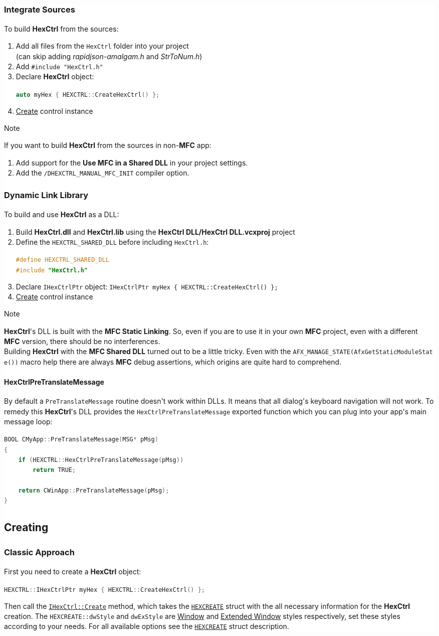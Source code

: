 ### [](#)Integrate Sources
To build **HexCtrl** from the sources:
1. Add all files from the `HexCtrl` folder into your project  
(can skip adding *rapidjson-amalgam.h* and *StrToNum.h*)
1. Add `#include "HexCtrl.h"`
1. Declare **HexCtrl** object:
    ```cpp
    auto myHex { HEXCTRL::CreateHexCtrl() };
    ```
1. [Create](#creating) control instance

> [!NOTE]
> If you want to build **HexCtrl** from the sources in non-**MFC** app:
> 1. Add support for the **Use MFC in a Shared DLL** in your project settings.
> 1. Add the `/DHEXCTRL_MANUAL_MFC_INIT` compiler option.

### [](#)Dynamic Link Library
To build and use **HexCtrl** as a DLL:
1. Build **HexCtrl.dll** and **HexCtrl.lib** using the **HexCtrl DLL/HexCtrl DLL.vcxproj**  project
1. Define the `HEXCTRL_SHARED_DLL` before including `HexCtrl.h`:
    ```cpp
    #define HEXCTRL_SHARED_DLL
    #include "HexCtrl.h"
    ```
1. Declare `IHexCtrlPtr` object: `IHexCtrlPtr myHex { HEXCTRL::CreateHexCtrl() };`
1. [Create](#creating) control instance

> [!NOTE]
**HexCtrl**'s DLL is built with the **MFC Static Linking**. So, even if you are to use it in your own **MFC** project, even with a different **MFC** version, there should be no interferences.  
Building **HexCtrl** with the **MFC Shared DLL** turned out to be a little tricky. Even with the `AFX_MANAGE_STATE(AfxGetStaticModuleState())` macro help there are always  **MFC** debug assertions, which origins are quite hard to comprehend.

#### [](#)HexCtrlPreTranslateMessage
By default a `PreTranslateMessage` routine doesn't work within DLLs. It means that all dialog's keyboard navigation will not work. To remedy this **HexCtrl**'s DLL provides the `HexCtrlPreTranslateMessage` exported function which you can plug into your app's main message loop:
```cpp
BOOL CMyApp::PreTranslateMessage(MSG* pMsg)
{
    if (HEXCTRL::HexCtrlPreTranslateMessage(pMsg))
        return TRUE;

    return CWinApp::PreTranslateMessage(pMsg);
}
```

## [](#)Creating

### [](#)Classic Approach
First you need to create a **HexCtrl** object:
```cpp
HEXCTRL::IHexCtrlPtr myHex { HEXCTRL::CreateHexCtrl() };
```
Then call the [`IHexCtrl::Create`](#create) method, which takes the [`HEXCREATE`](#hexcreate) struct with the all necessary information for the **HexCtrl** creation. The `HEXCREATE::dwStyle` and `dwExStyle` are [Window](https://docs.microsoft.com/en-us/windows/win32/winmsg/window-styles) and [Extended Window](https://docs.microsoft.com/en-us/windows/win32/winmsg/extended-window-styles) styles respectively, set these styles according to your needs. For all available options see the [`HEXCREATE`](#hexcreate) struct description.
